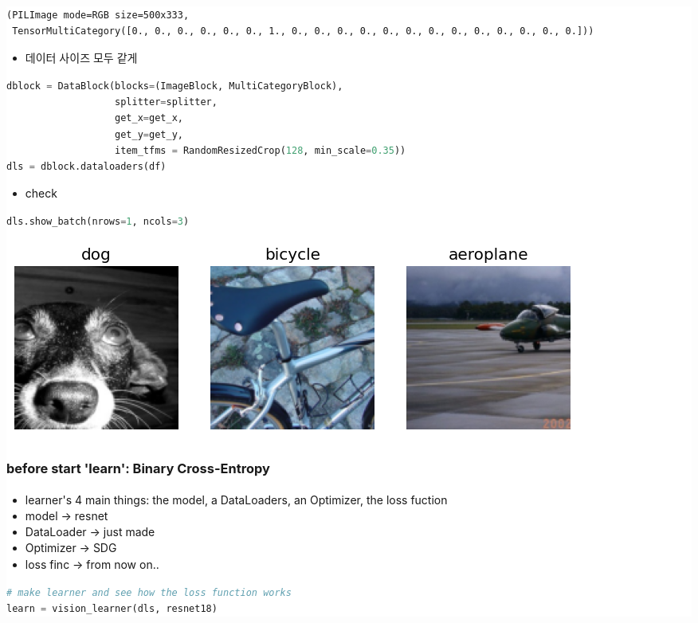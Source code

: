 


    (PILImage mode=RGB size=500x333,
     TensorMultiCategory([0., 0., 0., 0., 0., 0., 1., 0., 0., 0., 0., 0., 0., 0., 0., 0., 0., 0., 0., 0.]))



- 데이터 사이즈 모두 같게


```python
dblock = DataBlock(blocks=(ImageBlock, MultiCategoryBlock),
                   splitter=splitter,
                   get_x=get_x, 
                   get_y=get_y,
                   item_tfms = RandomResizedCrop(128, min_scale=0.35))
dls = dblock.dataloaders(df)
```

- check


```python
dls.show_batch(nrows=1, ncols=3)
```


    
![png](/../../images/fastai_ch6/output_21_0.png)
    


### before start 'learn': Binary Cross-Entropy

- learner's 4 main things: the model, a DataLoaders, an Optimizer, the loss fuction
- model -> resnet
- DataLoader -> just made
- Optimizer -> SDG
- loss finc -> from now on..


```python
# make learner and see how the loss function works
learn = vision_learner(dls, resnet18)
```
